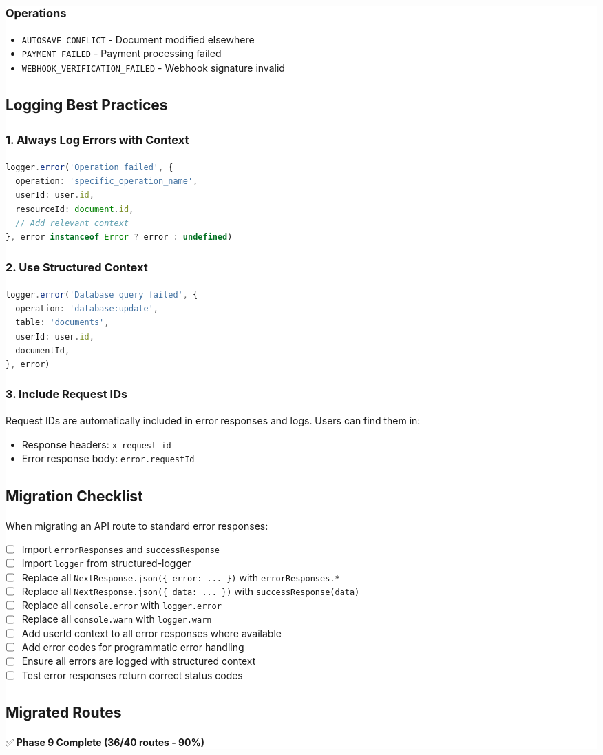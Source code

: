### Operations
- `AUTOSAVE_CONFLICT` - Document modified elsewhere
- `PAYMENT_FAILED` - Payment processing failed
- `WEBHOOK_VERIFICATION_FAILED` - Webhook signature invalid

## Logging Best Practices

### 1. Always Log Errors with Context
```typescript
logger.error('Operation failed', {
  operation: 'specific_operation_name',
  userId: user.id,
  resourceId: document.id,
  // Add relevant context
}, error instanceof Error ? error : undefined)
```

### 2. Use Structured Context
```typescript
logger.error('Database query failed', {
  operation: 'database:update',
  table: 'documents',
  userId: user.id,
  documentId,
}, error)
```

### 3. Include Request IDs
Request IDs are automatically included in error responses and logs. Users can find them in:
- Response headers: `x-request-id`
- Error response body: `error.requestId`

## Migration Checklist

When migrating an API route to standard error responses:

- [ ] Import `errorResponses` and `successResponse`
- [ ] Import `logger` from structured-logger
- [ ] Replace all `NextResponse.json({ error: ... })` with `errorResponses.*`
- [ ] Replace all `NextResponse.json({ data: ... })` with `successResponse(data)`
- [ ] Replace all `console.error` with `logger.error`
- [ ] Replace all `console.warn` with `logger.warn`
- [ ] Add userId context to all error responses where available
- [ ] Add error codes for programmatic error handling
- [ ] Ensure all errors are logged with structured context
- [ ] Test error responses return correct status codes

## Migrated Routes

✅ **Phase 9 Complete (36/40 routes - 90%)**
